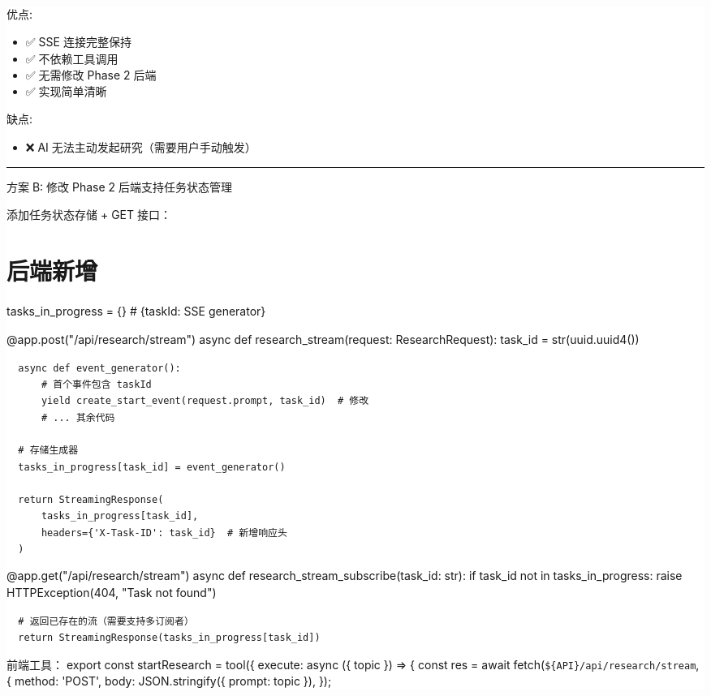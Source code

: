   优点:
  - ✅ SSE 连接完整保持
  - ✅ 不依赖工具调用
  - ✅ 无需修改 Phase 2 后端
  - ✅ 实现简单清晰

  缺点:
  - ❌ AI 无法主动发起研究（需要用户手动触发）

  ---
  方案 B: 修改 Phase 2 后端支持任务状态管理

  添加任务状态存储 + GET 接口：

  # 后端新增
  tasks_in_progress = {}  # {taskId: SSE generator}

  @app.post("/api/research/stream")
  async def research_stream(request: ResearchRequest):
      task_id = str(uuid.uuid4())

      async def event_generator():
          # 首个事件包含 taskId
          yield create_start_event(request.prompt, task_id)  # 修改
          # ... 其余代码

      # 存储生成器
      tasks_in_progress[task_id] = event_generator()

      return StreamingResponse(
          tasks_in_progress[task_id],
          headers={'X-Task-ID': task_id}  # 新增响应头
      )

  @app.get("/api/research/stream")
  async def research_stream_subscribe(task_id: str):
      if task_id not in tasks_in_progress:
          raise HTTPException(404, "Task not found")

      # 返回已存在的流（需要支持多订阅者）
      return StreamingResponse(tasks_in_progress[task_id])

  前端工具：
  export const startResearch = tool({
    execute: async ({ topic }) => {
      const res = await fetch(`${API}/api/research/stream`, {
        method: 'POST',
        body: JSON.stringify({ prompt: topic }),
      });
